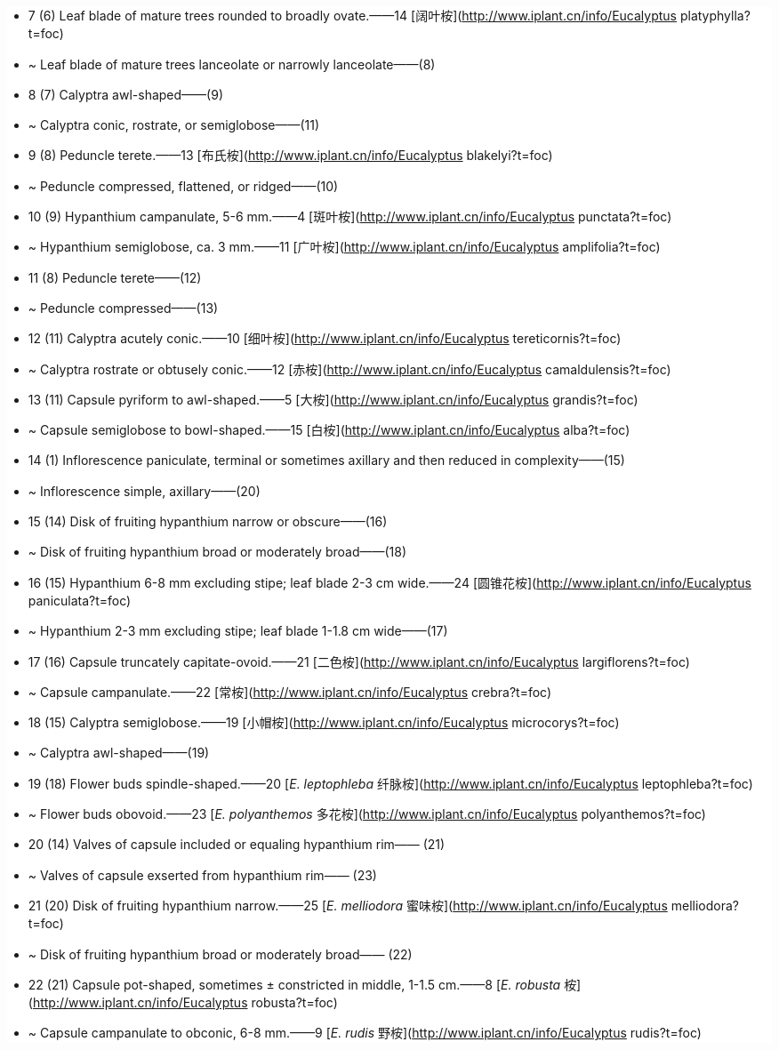 * 7 (6) Leaf blade of mature trees rounded to broadly ovate.——14  [阔叶桉](http://www.iplant.cn/info/Eucalyptus platyphylla?t=foc)
* ~ Leaf blade of mature trees lanceolate or narrowly lanceolate——(8)

* 8 (7) Calyptra awl-shaped——(9)
* ~ Calyptra conic, rostrate, or semiglobose——(11)

* 9 (8) Peduncle terete.——13  [布氏桉](http://www.iplant.cn/info/Eucalyptus blakelyi?t=foc)
* ~ Peduncle compressed, flattened, or ridged——(10)

* 10 (9) Hypanthium campanulate, 5-6 mm.——4  [斑叶桉](http://www.iplant.cn/info/Eucalyptus punctata?t=foc)
* ~ Hypanthium semiglobose, ca. 3 mm.——11  [广叶桉](http://www.iplant.cn/info/Eucalyptus amplifolia?t=foc)

* 11 (8) Peduncle terete——(12)
* ~ Peduncle compressed——(13)

* 12 (11) Calyptra acutely conic.——10  [细叶桉](http://www.iplant.cn/info/Eucalyptus tereticornis?t=foc)
* ~ Calyptra rostrate or obtusely conic.——12  [赤桉](http://www.iplant.cn/info/Eucalyptus camaldulensis?t=foc)

* 13 (11) Capsule pyriform to awl-shaped.——5  [大桉](http://www.iplant.cn/info/Eucalyptus grandis?t=foc)
* ~ Capsule semiglobose to bowl-shaped.——15  [白桉](http://www.iplant.cn/info/Eucalyptus alba?t=foc)

* 14 (1) Inflorescence paniculate, terminal or sometimes axillary and then reduced in complexity——(15)
* ~ Inflorescence simple, axillary——(20)

* 15 (14) Disk of fruiting hypanthium narrow or obscure——(16)
* ~ Disk of fruiting hypanthium broad or moderately broad——(18)

* 16 (15) Hypanthium 6-8 mm excluding stipe; leaf blade 2-3 cm wide.——24  [圆锥花桉](http://www.iplant.cn/info/Eucalyptus paniculata?t=foc)
* ~ Hypanthium 2-3 mm excluding stipe; leaf blade 1-1.8 cm wide——(17)

* 17 (16) Capsule truncately capitate-ovoid.——21  [二色桉](http://www.iplant.cn/info/Eucalyptus largiflorens?t=foc)
* ~ Capsule campanulate.——22  [常桉](http://www.iplant.cn/info/Eucalyptus crebra?t=foc)

* 18 (15) Calyptra semiglobose.——19  [小帽桉](http://www.iplant.cn/info/Eucalyptus microcorys?t=foc)
* ~ Calyptra awl-shaped——(19)

* 19 (18) Flower buds spindle-shaped.——20  [*E. leptophleba* 纤脉桉](http://www.iplant.cn/info/Eucalyptus leptophleba?t=foc)
* ~ Flower buds obovoid.——23  [*E. polyanthemos* 多花桉](http://www.iplant.cn/info/Eucalyptus polyanthemos?t=foc)

* 20 (14) Valves of capsule included or equaling hypanthium rim—— (21) 
* ~ Valves of capsule exserted from hypanthium rim—— (23) 

* 21 (20) Disk of fruiting hypanthium narrow.——25  [*E. melliodora* 蜜味桉](http://www.iplant.cn/info/Eucalyptus melliodora?t=foc)
* ~ Disk of fruiting hypanthium broad or moderately broad—— (22) 

* 22 (21) Capsule pot-shaped, sometimes ± constricted in middle, 1-1.5 cm.——8  [*E. robusta* 桉](http://www.iplant.cn/info/Eucalyptus robusta?t=foc)
* ~ Capsule campanulate to obconic, 6-8 mm.——9  [*E. rudis* 野桉](http://www.iplant.cn/info/Eucalyptus rudis?t=foc)
